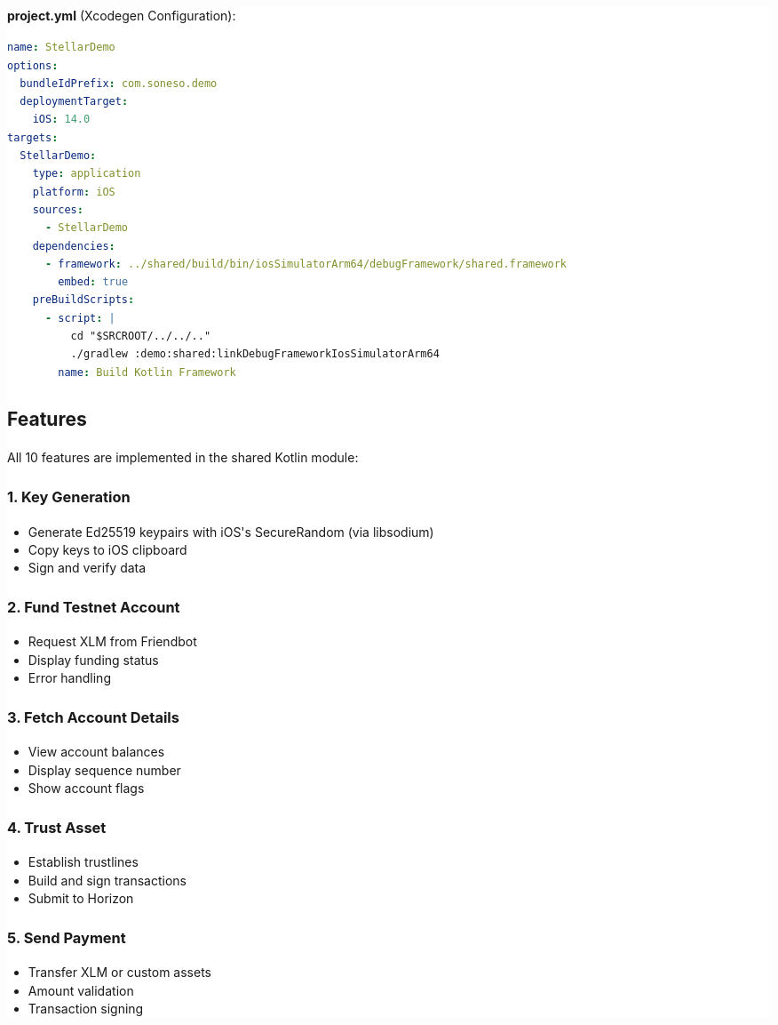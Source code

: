 
**project.yml** (Xcodegen Configuration):
```yaml
name: StellarDemo
options:
  bundleIdPrefix: com.soneso.demo
  deploymentTarget:
    iOS: 14.0
targets:
  StellarDemo:
    type: application
    platform: iOS
    sources:
      - StellarDemo
    dependencies:
      - framework: ../shared/build/bin/iosSimulatorArm64/debugFramework/shared.framework
        embed: true
    preBuildScripts:
      - script: |
          cd "$SRCROOT/../../.."
          ./gradlew :demo:shared:linkDebugFrameworkIosSimulatorArm64
        name: Build Kotlin Framework
```

## Features

All 10 features are implemented in the shared Kotlin module:

### 1. Key Generation
- Generate Ed25519 keypairs with iOS's SecureRandom (via libsodium)
- Copy keys to iOS clipboard
- Sign and verify data

### 2. Fund Testnet Account
- Request XLM from Friendbot
- Display funding status
- Error handling

### 3. Fetch Account Details
- View account balances
- Display sequence number
- Show account flags

### 4. Trust Asset
- Establish trustlines
- Build and sign transactions
- Submit to Horizon

### 5. Send Payment
- Transfer XLM or custom assets
- Amount validation
- Transaction signing
